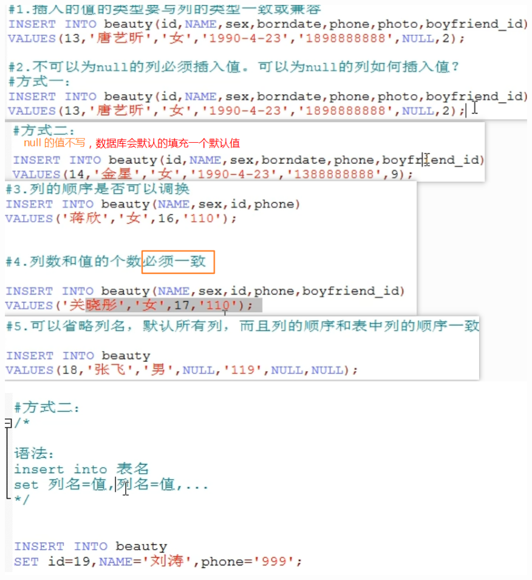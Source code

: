 ![MYSQL_REVIEWAD65.png](https://github.com/zhaodahan/zhao_Note/blob/master/wiki_img/MYSQL_REVIEWAD65.png?raw=true)

![MYSQL_REVIEWAD66.png](https://github.com/zhaodahan/zhao_Note/blob/master/wiki_img/MYSQL_REVIEWAD66.png?raw=true)
